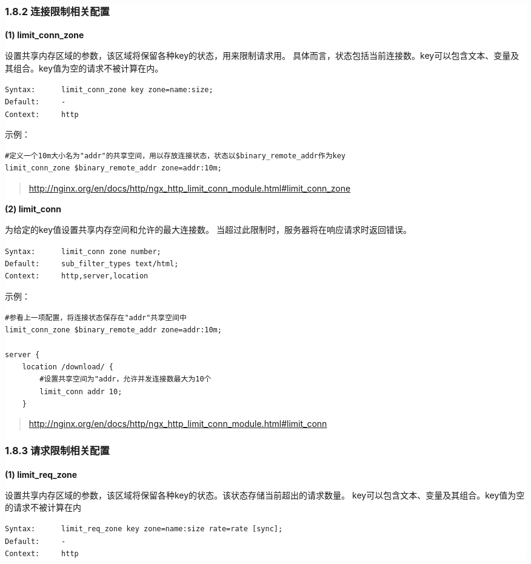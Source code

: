 ### 1.8.2 连接限制相关配置

**(1) limit_conn_zone** 

设置共享内存区域的参数，该区域将保留各种key的状态，用来限制请求用。
具体而言，状态包括当前连接数。key可以包含文本、变量及其组合。key值为空的请求不被计算在内。

```properties
Syntax:      limit_conn_zone key zone=name:size;
Default:     -
Context:     http
```

示例：
```
#定义一个10m大小名为"addr"的共享空间，用以存放连接状态，状态以$binary_remote_addr作为key
limit_conn_zone $binary_remote_addr zone=addr:10m;
```

> http://nginx.org/en/docs/http/ngx_http_limit_conn_module.html#limit_conn_zone

**(2) limit_conn** 

为给定的key值设置共享内存空间和允许的最大连接数。
当超过此限制时，服务器将在响应请求时返回错误。

```properties
Syntax:      limit_conn zone number;
Default:     sub_filter_types text/html;
Context:     http,server,location
```

示例：
```
#参看上一项配置，将连接状态保存在"addr"共享空间中
limit_conn_zone $binary_remote_addr zone=addr:10m;

server {
    location /download/ {
        #设置共享空间为"addr，允许并发连接数最大为10个
        limit_conn addr 10;
    }
```

> http://nginx.org/en/docs/http/ngx_http_limit_conn_module.html#limit_conn

### 1.8.3 请求限制相关配置

**(1) limit_req_zone** 

设置共享内存区域的参数，该区域将保留各种key的状态。该状态存储当前超出的请求数量。
key可以包含文本、变量及其组合。key值为空的请求不被计算在内

```properties
Syntax:      limit_req_zone key zone=name:size rate=rate [sync];
Default:     -
Context:     http
```
